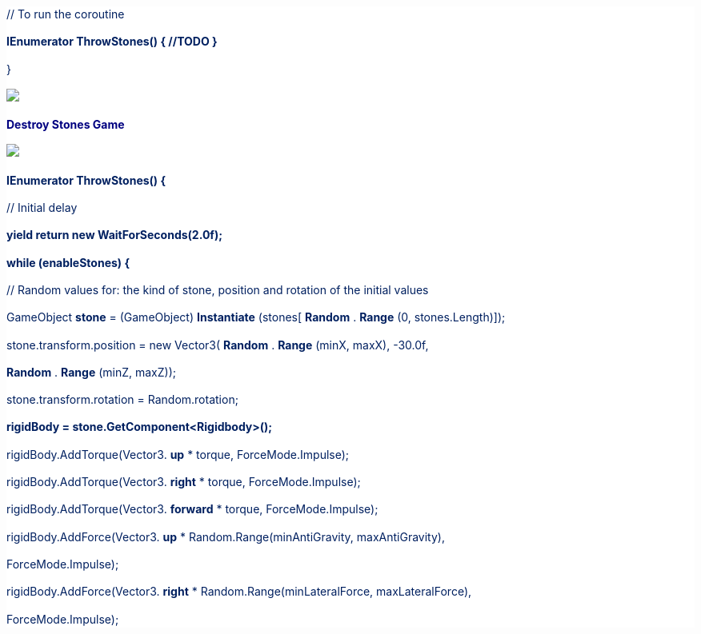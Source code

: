 <span style="color:#002060">// To run the coroutine</span>

<span style="color:#002060"> __IEnumerator ThrowStones\(\) \{   //TODO \}__ </span>

<span style="color:#002060">\}</span>

<img src="img/TallerUnityExemples364.png" width=68px />

<span style="color:#000080"> __Destroy Stones Game__ </span>

<img src="img/TallerUnityExemples365.png" width=271px />

<span style="color:#002060"> __IEnumerator ThrowStones\(\) \{__ </span>

<span style="color:#002060">// Initial delay</span>

<span style="color:#002060"> __yield return new WaitForSeconds\(2\.0f\);__ </span>

<span style="color:#002060"> __while \(enableStones\) \{__ </span>

<span style="color:#002060">// Random values for: the kind of stone\, position and rotation of the initial values</span>

<span style="color:#002060">GameObject</span>  <span style="color:#002060"> __stone__ </span>  <span style="color:#002060">= \(GameObject\)</span>  <span style="color:#002060"> __Instantiate__ </span>  <span style="color:#002060">\(stones\[</span>  <span style="color:#002060"> __Random__ </span>  <span style="color:#002060">\.</span>  <span style="color:#002060"> __Range__ </span>  <span style="color:#002060">\(0\, stones\.Length\)\]\);</span>

<span style="color:#002060">stone\.transform\.position = new Vector3\(</span>  <span style="color:#002060"> __Random__ </span>  <span style="color:#002060">\.</span>  <span style="color:#002060"> __Range__ </span>  <span style="color:#002060">\(minX\, maxX\)\, \-30\.0f\,</span>

<span style="color:#002060"> __Random__ </span>  <span style="color:#002060">\.</span>  <span style="color:#002060"> __Range__ </span>  <span style="color:#002060">\(minZ\, maxZ\)\);</span>

<span style="color:#002060">stone\.transform\.rotation = Random\.rotation;</span>

<span style="color:#002060"> __rigidBody = stone\.GetComponent\<Rigidbody>\(\);__ </span>

<span style="color:#002060">rigidBody\.AddTorque\(Vector3\.</span>  <span style="color:#002060"> __up__ </span>  <span style="color:#002060">\* torque\, ForceMode\.Impulse\);</span>

<span style="color:#002060">rigidBody\.AddTorque\(Vector3\.</span>  <span style="color:#002060"> __right__ </span>  <span style="color:#002060">\* torque\, ForceMode\.Impulse\);</span>

<span style="color:#002060">rigidBody\.AddTorque\(Vector3\.</span>  <span style="color:#002060"> __forward__ </span>  <span style="color:#002060">\* torque\, ForceMode\.Impulse\);</span>

<span style="color:#002060">rigidBody\.AddForce\(Vector3\.</span>  <span style="color:#002060"> __up__ </span>  <span style="color:#002060">\* Random\.Range\(minAntiGravity\, maxAntiGravity\)\,</span>

<span style="color:#002060">ForceMode\.Impulse\);</span>

<span style="color:#002060">rigidBody\.AddForce\(Vector3\.</span>  <span style="color:#002060"> __right__ </span>  <span style="color:#002060">\* Random\.Range\(minLateralForce\, maxLateralForce\)\,</span>

<span style="color:#002060">ForceMode\.Impulse\);</span>
